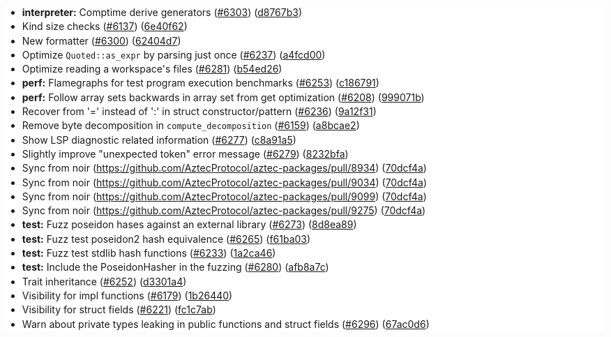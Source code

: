 * **interpreter:** Comptime derive generators ([#6303](https://github.com/noir-lang/noir/issues/6303)) ([d8767b3](https://github.com/noir-lang/noir/commit/d8767b364f4db9a52c823e7f39f36feac3c90fcd))
* Kind size checks ([#6137](https://github.com/noir-lang/noir/issues/6137)) ([6e40f62](https://github.com/noir-lang/noir/commit/6e40f628a87ab4b5e9e817b7b3a790920dc01683))
* New formatter ([#6300](https://github.com/noir-lang/noir/issues/6300)) ([62404d7](https://github.com/noir-lang/noir/commit/62404d7ff349ddf7551f2efd865adafc5213a742))
* Optimize `Quoted::as_expr` by parsing just once ([#6237](https://github.com/noir-lang/noir/issues/6237)) ([a4fcd00](https://github.com/noir-lang/noir/commit/a4fcd0017e019f05b5a4d6b97c50b75f9e560210))
* Optimize reading a workspace's files ([#6281](https://github.com/noir-lang/noir/issues/6281)) ([b54ed26](https://github.com/noir-lang/noir/commit/b54ed2671c8bc0e198e262883598936b9e49d69e))
* **perf:** Flamegraphs for test program execution benchmarks ([#6253](https://github.com/noir-lang/noir/issues/6253)) ([c186791](https://github.com/noir-lang/noir/commit/c186791636c2afb2d3763bccee956298039feed2))
* **perf:** Follow array sets backwards in array set from get optimization ([#6208](https://github.com/noir-lang/noir/issues/6208)) ([999071b](https://github.com/noir-lang/noir/commit/999071b80e61a37cb994a4e359eabbac27cd53f1))
* Recover from '=' instead of ':' in struct constructor/pattern ([#6236](https://github.com/noir-lang/noir/issues/6236)) ([9a12f31](https://github.com/noir-lang/noir/commit/9a12f31e909bbd4d4f0538704b3f40ea654fabaf))
* Remove byte decomposition in `compute_decomposition` ([#6159](https://github.com/noir-lang/noir/issues/6159)) ([a8bcae2](https://github.com/noir-lang/noir/commit/a8bcae215bf19356226ad052710c94b64da90ffa))
* Show LSP diagnostic related information ([#6277](https://github.com/noir-lang/noir/issues/6277)) ([c8a91a5](https://github.com/noir-lang/noir/commit/c8a91a55d69c54e3ea9b6a16053fa83ce17b1426))
* Slightly improve "unexpected token" error message ([#6279](https://github.com/noir-lang/noir/issues/6279)) ([8232bfa](https://github.com/noir-lang/noir/commit/8232bfaf0a88dcba5a6949489b81d78c3413c5bc))
* Sync from noir (https://github.com/AztecProtocol/aztec-packages/pull/8934) ([70dcf4a](https://github.com/noir-lang/noir/commit/70dcf4a25dcad10daeb427f0887d3a0bf10c9916))
* Sync from noir (https://github.com/AztecProtocol/aztec-packages/pull/9034) ([70dcf4a](https://github.com/noir-lang/noir/commit/70dcf4a25dcad10daeb427f0887d3a0bf10c9916))
* Sync from noir (https://github.com/AztecProtocol/aztec-packages/pull/9099) ([70dcf4a](https://github.com/noir-lang/noir/commit/70dcf4a25dcad10daeb427f0887d3a0bf10c9916))
* Sync from noir (https://github.com/AztecProtocol/aztec-packages/pull/9275) ([70dcf4a](https://github.com/noir-lang/noir/commit/70dcf4a25dcad10daeb427f0887d3a0bf10c9916))
* **test:** Fuzz poseidon hases against an external library ([#6273](https://github.com/noir-lang/noir/issues/6273)) ([8d8ea89](https://github.com/noir-lang/noir/commit/8d8ea8963c5e4e23bd387aa729e09d3a9553a698))
* **test:** Fuzz test poseidon2 hash equivalence ([#6265](https://github.com/noir-lang/noir/issues/6265)) ([f61ba03](https://github.com/noir-lang/noir/commit/f61ba037c6726e19be4f894d9447fe396df95417))
* **test:** Fuzz test stdlib hash functions ([#6233](https://github.com/noir-lang/noir/issues/6233)) ([1a2ca46](https://github.com/noir-lang/noir/commit/1a2ca46af0d1c05813dbe28670a2bc39b79e4c9f))
* **test:** Include the PoseidonHasher in the fuzzing ([#6280](https://github.com/noir-lang/noir/issues/6280)) ([afb8a7c](https://github.com/noir-lang/noir/commit/afb8a7cf7b1751a10dd2cdd87817945fa4c1ed1f))
* Trait inheritance ([#6252](https://github.com/noir-lang/noir/issues/6252)) ([d3301a4](https://github.com/noir-lang/noir/commit/d3301a4f5558cf4e173f7d0edc08186ad4fb2eee))
* Visibility for impl functions ([#6179](https://github.com/noir-lang/noir/issues/6179)) ([1b26440](https://github.com/noir-lang/noir/commit/1b26440889379f491315cd9d088537b1898d57c5))
* Visibility for struct fields ([#6221](https://github.com/noir-lang/noir/issues/6221)) ([fc1c7ab](https://github.com/noir-lang/noir/commit/fc1c7ab6ee7be7c9d57fab5b2efe252c613f326b))
* Warn about private types leaking in public functions and struct fields ([#6296](https://github.com/noir-lang/noir/issues/6296)) ([67ac0d6](https://github.com/noir-lang/noir/commit/67ac0d60c3e8b450a9e871f3edb29322ac5045d2))

